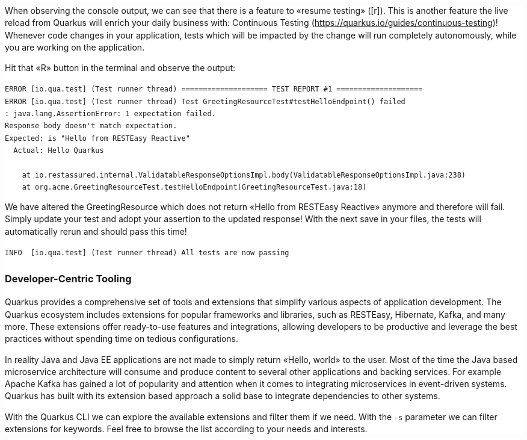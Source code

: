 When observing the console output, we can see that there is a feature to «resume testing» ([r]). This is another
feature the live reload from Quarkus will enrich your daily business with: Continuous
Testing (<https://quarkus.io/guides/continuous-testing>)! Whenever code changes in your application, tests which will
be impacted by the change will run completely autonomously, while you are working on the application.

Hit that «R» button in the terminal and observe the output:

```shell
ERROR [io.qua.test] (Test runner thread) ==================== TEST REPORT #1 ====================
ERROR [io.qua.test] (Test runner thread) Test GreetingResourceTest#testHelloEndpoint() failed
: java.lang.AssertionError: 1 expectation failed.
Response body doesn't match expectation.
Expected: is "Hello from RESTEasy Reactive"
  Actual: Hello Quarkus

    at io.restassured.internal.ValidatableResponseOptionsImpl.body(ValidatableResponseOptionsImpl.java:238)
    at org.acme.GreetingResourceTest.testHelloEndpoint(GreetingResourceTest.java:18)
```

We have altered the GreetingResource which does not return «Hello from RESTEasy Reactive» anymore and therefore will
fail. Simply update your test and adopt your assertion to the updated response! With the next save in your files,
the tests will automatically rerun and should pass this time!

```shell
INFO  [io.qua.test] (Test runner thread) All tests are now passing
```

### Developer-Centric Tooling

Quarkus provides a comprehensive set of tools and extensions that simplify various aspects of application development.
The Quarkus ecosystem includes extensions for popular frameworks and libraries, such as RESTEasy, Hibernate, Kafka,
and many more. These extensions offer ready-to-use features and integrations, allowing developers to be productive
and leverage the best practices without spending time on tedious configurations.

In reality Java and Java EE applications are not made to simply return «Hello, world» to the user. Most of the time
the Java based microservice architecture will consume and produce content to several other applications and backing
services. For example Apache Kafka has gained a lot of popularity and attention when it comes to integrating
microservices in event-driven systems. Quarkus has built with its extension based approach a solid base to integrate
dependencies to other systems.

With the Quarkus CLI we can explore the available extensions and filter them if we need. With the `-s` parameter we
can filter extensions for keywords. Feel free to browse the list according to your needs and interests.
